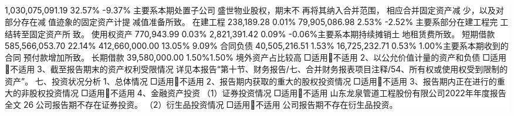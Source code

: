 1,030,075,091.19
32.57%
-9.37%
主要系本期处置子公司
盛世物业股权，期末不
再将其纳入合并范围，
相应合并固定资产减
少，以及对部分存在减
值迹象的固定资产计提
减值准备所致。
在建工程
238,189.28
0.01%
79,905,086.98
2.53%
-2.52%
主要系部分在建工程完
工结转至固定资产所
致。
使用权资产
770,943.99
0.03%
2,821,391.42
0.09%
-0.06%主要系本期持续摊销土
地租赁费所致。
短期借款
585,566,053.70
22.14%
412,660,000.00
13.05%
9.09%
合同负债
40,505,216.51
1.53%
16,725,232.71
0.53%
1.00%主要系本期收到的合同
预付款增加所致。
长期借款
39,580,000.00
1.50%1.50%
境外资产占比较高
□适用不适用
2、以公允价值计量的资产和负债
□适用不适用
3、截至报告期末的资产权利受限情况
详见本报告“第十节、财务报告/七、合并财务报表项目注释/54、所有权或使用权受到限制的资产”。
七、投资状况分析
1、总体情况
□适用不适用
2、报告期内获取的重大的股权投资情况
□适用不适用
3、报告期内正在进行的重大的非股权投资情况
□适用不适用
4、金融资产投资
（1）证券投资情况
□适用不适用
山东龙泉管道工程股份有限公司2022年年度报告全文
26
公司报告期不存在证券投资。
（2）衍生品投资情况
□适用不适用
公司报告期不存在衍生品投资。
